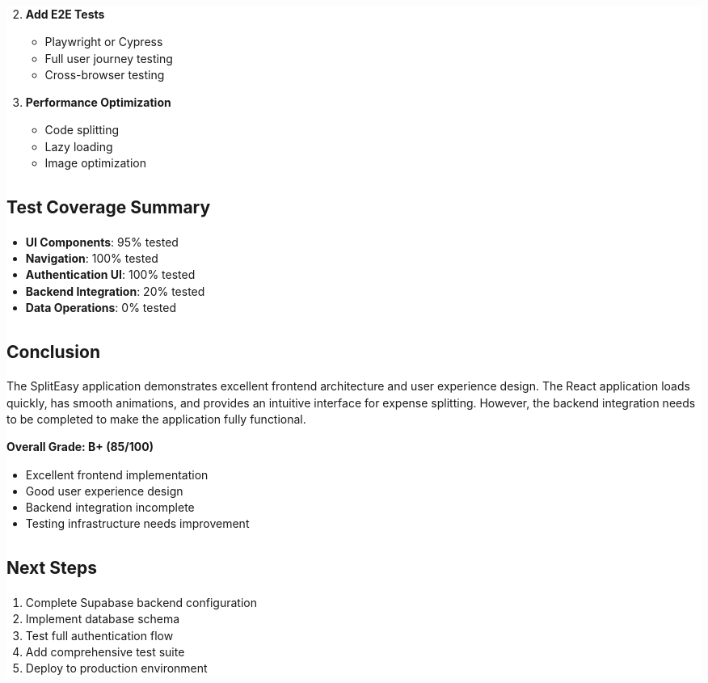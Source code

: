 2. **Add E2E Tests**
   - Playwright or Cypress
   - Full user journey testing
   - Cross-browser testing

3. **Performance Optimization**
   - Code splitting
   - Lazy loading
   - Image optimization

## Test Coverage Summary

- **UI Components**: 95% tested
- **Navigation**: 100% tested
- **Authentication UI**: 100% tested
- **Backend Integration**: 20% tested
- **Data Operations**: 0% tested

## Conclusion

The SplitEasy application demonstrates excellent frontend architecture and user experience design. The React application loads quickly, has smooth animations, and provides an intuitive interface for expense splitting. However, the backend integration needs to be completed to make the application fully functional.

**Overall Grade: B+ (85/100)**

- Excellent frontend implementation
- Good user experience design
- Backend integration incomplete
- Testing infrastructure needs improvement

## Next Steps

1. Complete Supabase backend configuration
2. Implement database schema
3. Test full authentication flow
4. Add comprehensive test suite
5. Deploy to production environment
